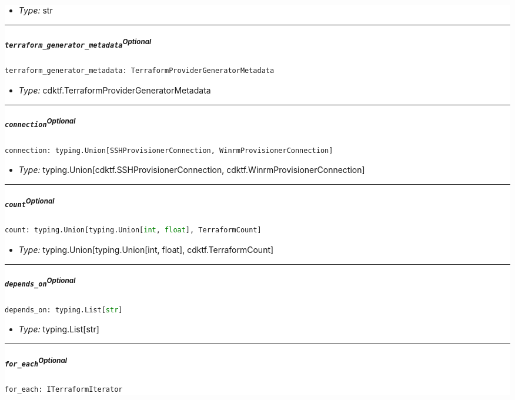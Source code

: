 - *Type:* str

---

##### `terraform_generator_metadata`<sup>Optional</sup> <a name="terraform_generator_metadata" id="@cdktf/provider-snowflake.jobService.JobService.property.terraformGeneratorMetadata"></a>

```python
terraform_generator_metadata: TerraformProviderGeneratorMetadata
```

- *Type:* cdktf.TerraformProviderGeneratorMetadata

---

##### `connection`<sup>Optional</sup> <a name="connection" id="@cdktf/provider-snowflake.jobService.JobService.property.connection"></a>

```python
connection: typing.Union[SSHProvisionerConnection, WinrmProvisionerConnection]
```

- *Type:* typing.Union[cdktf.SSHProvisionerConnection, cdktf.WinrmProvisionerConnection]

---

##### `count`<sup>Optional</sup> <a name="count" id="@cdktf/provider-snowflake.jobService.JobService.property.count"></a>

```python
count: typing.Union[typing.Union[int, float], TerraformCount]
```

- *Type:* typing.Union[typing.Union[int, float], cdktf.TerraformCount]

---

##### `depends_on`<sup>Optional</sup> <a name="depends_on" id="@cdktf/provider-snowflake.jobService.JobService.property.dependsOn"></a>

```python
depends_on: typing.List[str]
```

- *Type:* typing.List[str]

---

##### `for_each`<sup>Optional</sup> <a name="for_each" id="@cdktf/provider-snowflake.jobService.JobService.property.forEach"></a>

```python
for_each: ITerraformIterator
```
